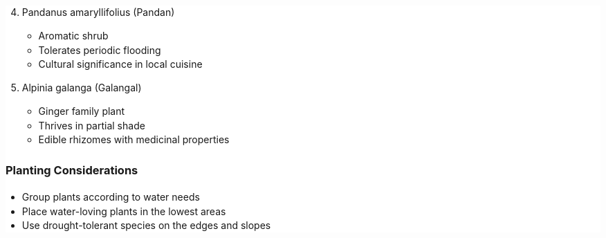 4. Pandanus amaryllifolius (Pandan)
   - Aromatic shrub
   - Tolerates periodic flooding
   - Cultural significance in local cuisine

5. Alpinia galanga (Galangal)
   - Ginger family plant
   - Thrives in partial shade
   - Edible rhizomes with medicinal properties

### Planting Considerations
- Group plants according to water needs
- Place water-loving plants in the lowest areas
- Use drought-tolerant species on the edges and slopes
